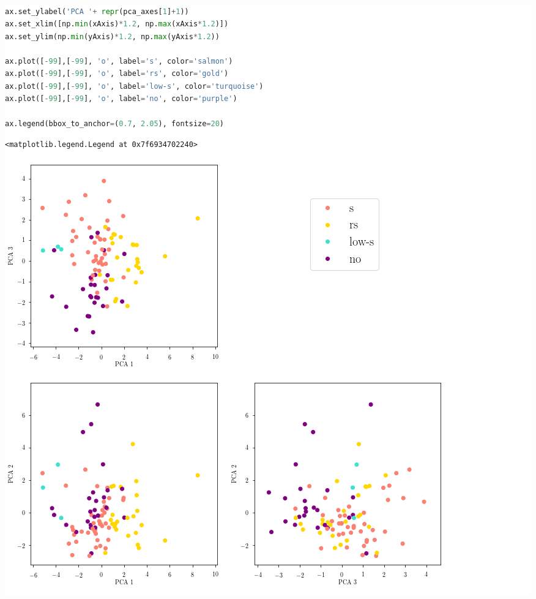 ```python
ax.set_ylabel('PCA '+ repr(pca_axes[1]+1))
ax.set_xlim([np.min(xAxis)*1.2, np.max(xAxis*1.2)])
ax.set_ylim(np.min(yAxis)*1.2, np.max(yAxis*1.2))

ax.plot([-99],[-99], 'o', label='s', color='salmon')
ax.plot([-99],[-99], 'o', label='rs', color='gold')
ax.plot([-99],[-99], 'o', label='low-s', color='turquoise')
ax.plot([-99],[-99], 'o', label='no', color='purple')

ax.legend(bbox_to_anchor=(0.7, 2.05), fontsize=20)
```




    <matplotlib.legend.Legend at 0x7f6934702240>




![png](/assets/CEMP_stellar_abundances_files/CEMP_stellar_abundances_12_1.png)

